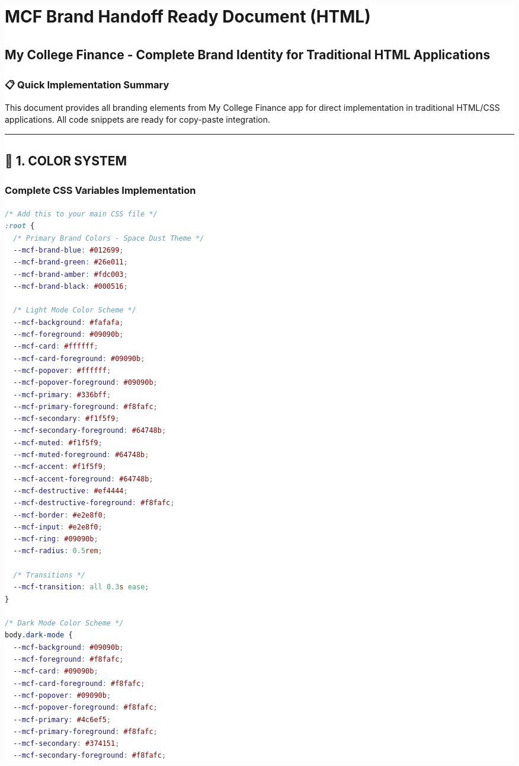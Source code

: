 # MCF Brand Handoff Ready Document (HTML)
## My College Finance - Complete Brand Identity for Traditional HTML Applications

### 📋 Quick Implementation Summary
This document provides all branding elements from My College Finance app for direct implementation in traditional HTML/CSS applications. All code snippets are ready for copy-paste integration.

---

## 🎨 1. COLOR SYSTEM

### Complete CSS Variables Implementation
```css
/* Add this to your main CSS file */
:root {
  /* Primary Brand Colors - Space Dust Theme */
  --mcf-brand-blue: #012699;
  --mcf-brand-green: #26e011;
  --mcf-brand-amber: #fdc003;
  --mcf-brand-black: #000516;
  
  /* Light Mode Color Scheme */
  --mcf-background: #fafafa;
  --mcf-foreground: #09090b;
  --mcf-card: #ffffff;
  --mcf-card-foreground: #09090b;
  --mcf-popover: #ffffff;
  --mcf-popover-foreground: #09090b;
  --mcf-primary: #336bff;
  --mcf-primary-foreground: #f8fafc;
  --mcf-secondary: #f1f5f9;
  --mcf-secondary-foreground: #64748b;
  --mcf-muted: #f1f5f9;
  --mcf-muted-foreground: #64748b;
  --mcf-accent: #f1f5f9;
  --mcf-accent-foreground: #64748b;
  --mcf-destructive: #ef4444;
  --mcf-destructive-foreground: #f8fafc;
  --mcf-border: #e2e8f0;
  --mcf-input: #e2e8f0;
  --mcf-ring: #09090b;
  --mcf-radius: 0.5rem;
  
  /* Transitions */
  --mcf-transition: all 0.3s ease;
}

/* Dark Mode Color Scheme */
body.dark-mode {
  --mcf-background: #09090b;
  --mcf-foreground: #f8fafc;
  --mcf-card: #09090b;
  --mcf-card-foreground: #f8fafc;
  --mcf-popover: #09090b;
  --mcf-popover-foreground: #f8fafc;
  --mcf-primary: #4c6ef5;
  --mcf-primary-foreground: #f8fafc;
  --mcf-secondary: #374151;
  --mcf-secondary-foreground: #f8fafc;
```